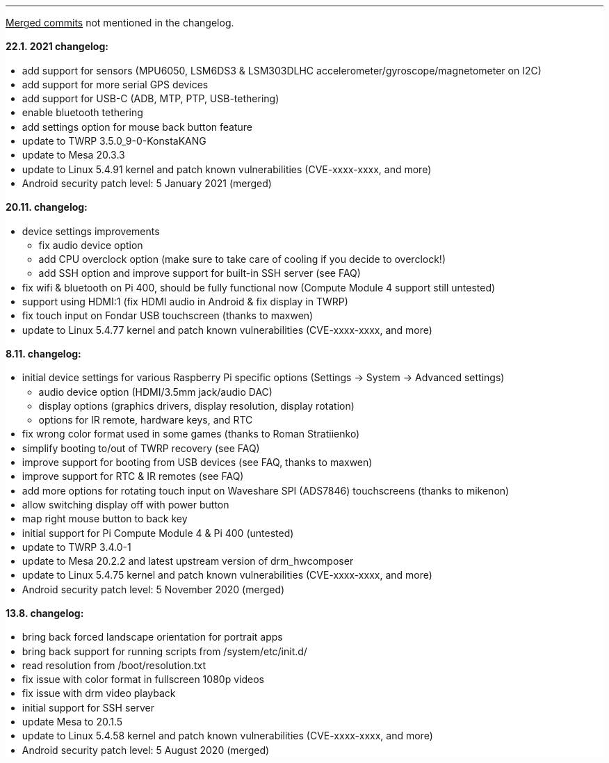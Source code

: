 ----

[Merged commits](https://review.lineageos.org/#/q/status:merged++branch:lineage-17.1+-project:%255E.*device.*+-project:%255E.*kernel.*,n,z) not mentioned in the changelog.

**22.1. 2021 changelog:**

- add support for sensors (MPU6050, LSM6DS3 & LSM303DLHC accelerometer/gyroscope/magnetometer on I2C)
- add support for more serial GPS devices
- add support for USB-C (ADB, MTP, PTP, USB-tethering)
- enable bluetooth tethering
- add settings option for mouse back button feature
- update to TWRP 3.5.0_9-0-KonstaKANG
- update to Mesa 20.3.3
- update to Linux 5.4.91 kernel and patch known vulnerabilities (CVE-xxxx-xxxx, and more)
- Android security patch level: 5 January 2021 (merged)

**20.11. changelog:**

- device settings improvements
  - fix audio device option
  - add CPU overclock option (make sure to take care of cooling if you decide to overclock!)
  - add SSH option and improve support for built-in SSH server (see FAQ)
- fix wifi & bluetooth on Pi 400, should be fully functional now (Compute Module 4 support still untested)
- support using HDMI:1 (fix HDMI audio in Android & fix display in TWRP)
- fix touch input on Fondar USB touchscreen (thanks to maxwen)
- update to Linux 5.4.77 kernel and patch known vulnerabilities (CVE-xxxx-xxxx, and more)

**8.11. changelog:**

- initial device settings for various Raspberry Pi specific options (Settings -> System -> Advanced settings)
  - audio device option (HDMI/3.5mm jack/audio DAC)
  - display options (graphics drivers, display resolution, display rotation)
  - options for IR remote, hardware keys, and RTC
- fix wrong color format used in some games (thanks to Roman Stratiienko)
- simplify booting to/out of TWRP recovery (see FAQ)
- improve support for booting from USB devices (see FAQ, thanks to maxwen)
- improve support for RTC & IR remotes (see FAQ)
- add more options for rotating touch input on Waveshare SPI (ADS7846) touchscreens (thanks to mikenon)
- allow switching display off with power button
- map right mouse button to back key
- initial support for Pi Compute Module 4 & Pi 400 (untested)
- update to TWRP 3.4.0-1
- update to Mesa 20.2.2 and latest upstream version of drm_hwcomposer
- update to Linux 5.4.75 kernel and patch known vulnerabilities (CVE-xxxx-xxxx, and more)
- Android security patch level: 5 November 2020 (merged)

**13.8. changelog:**

- bring back forced landscape orientation for portrait apps
- bring back support for running scripts from /system/etc/init.d/
- read resolution from /boot/resolution.txt
- fix issue with color format in fullscreen 1080p videos
- fix issue with drm video playback
- initial support for SSH server
- update Mesa to 20.1.5
- update to Linux 5.4.58 kernel and patch known vulnerabilities (CVE-xxxx-xxxx, and more)
- Android security patch level: 5 August 2020 (merged)
